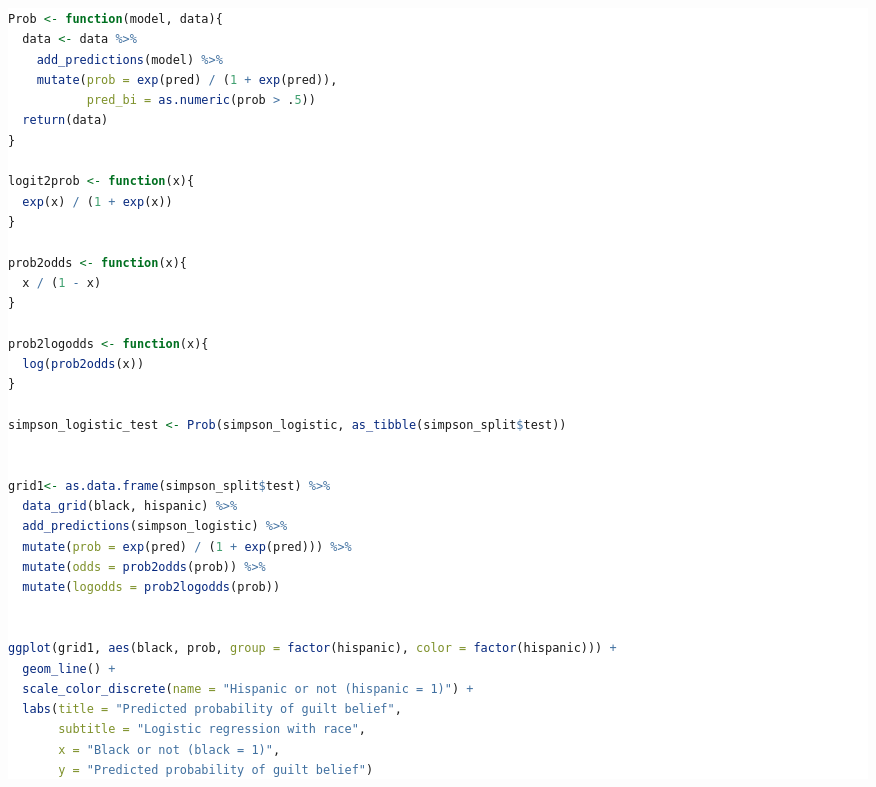 ``` r
Prob <- function(model, data){
  data <- data %>% 
    add_predictions(model) %>% 
    mutate(prob = exp(pred) / (1 + exp(pred)),
           pred_bi = as.numeric(prob > .5))
  return(data)
}

logit2prob <- function(x){
  exp(x) / (1 + exp(x))
}

prob2odds <- function(x){
  x / (1 - x)
}

prob2logodds <- function(x){
  log(prob2odds(x))
}

simpson_logistic_test <- Prob(simpson_logistic, as_tibble(simpson_split$test))


grid1<- as.data.frame(simpson_split$test) %>%
  data_grid(black, hispanic) %>%
  add_predictions(simpson_logistic) %>% 
  mutate(prob = exp(pred) / (1 + exp(pred))) %>%
  mutate(odds = prob2odds(prob)) %>%
  mutate(logodds = prob2logodds(prob))


ggplot(grid1, aes(black, prob, group = factor(hispanic), color = factor(hispanic))) +
  geom_line() +
  scale_color_discrete(name = "Hispanic or not (hispanic = 1)") +
  labs(title = "Predicted probability of guilt belief",
       subtitle = "Logistic regression with race",
       x = "Black or not (black = 1)",
       y = "Predicted probability of guilt belief")
```
